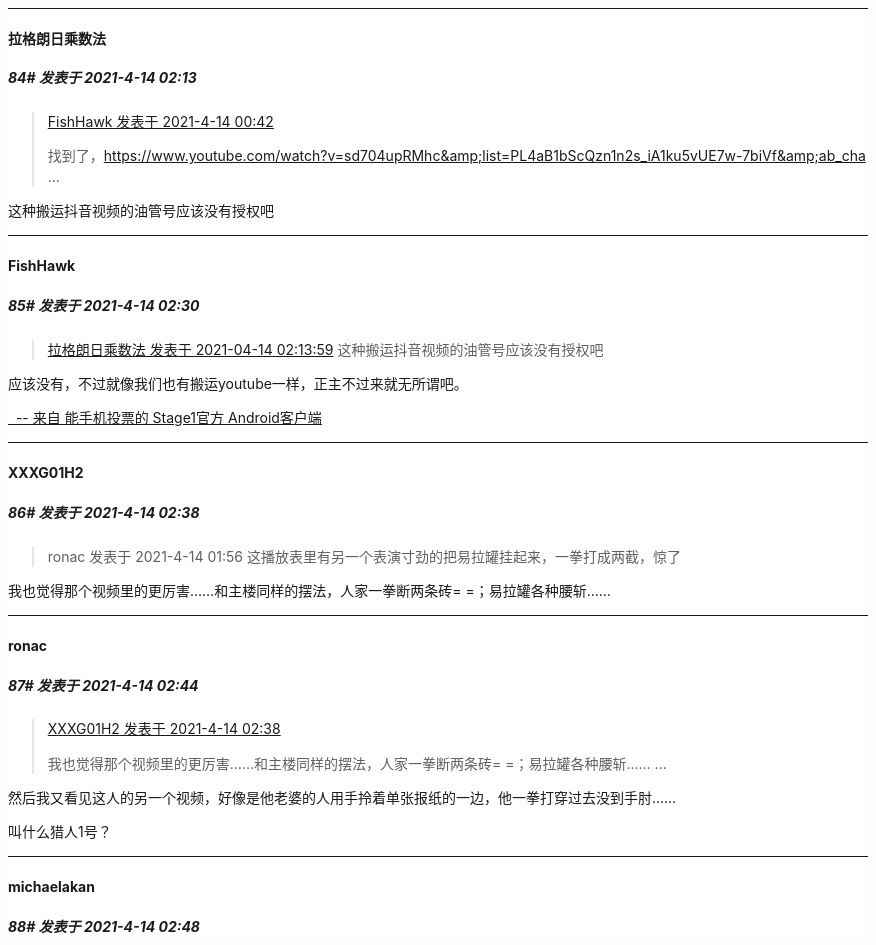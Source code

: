 
*****

####  拉格朗日乘数法  
##### 84#       发表于 2021-4-14 02:13


<blockquote><a href="httphttps://bbs.saraba1st.com/2b/forum.php?mod=redirect&amp;goto=findpost&amp;pid=50930208&amp;ptid=1998471" target="_blank">FishHawk 发表于 2021-4-14 00:42</a>

找到了，https://www.youtube.com/watch?v=sd704upRMhc&amp;list=PL4aB1bScQzn1n2s_iA1ku5vUE7w-7biVf&amp;ab_cha ...</blockquote>
这种搬运抖音视频的油管号应该没有授权吧


*****

####  FishHawk  
##### 85#       发表于 2021-4-14 02:30


<blockquote><a href="httphttps://bbs.saraba1st.com/2b/forum.php?mod=redirect&amp;goto=findpost&amp;pid=50930564&amp;ptid=1998471" target="_blank">拉格朗日乘数法 发表于 2021-04-14 02:13:59</a>
这种搬运抖音视频的油管号应该没有授权吧</blockquote>应该没有，不过就像我们也有搬运youtube一样，正主不过来就无所谓吧。

[  -- 来自 能手机投票的 Stage1官方 Android客户端](https://www.coolapk.com/apk/140634)


*****

####  XXXG01H2  
##### 86#       发表于 2021-4-14 02:38


<blockquote>ronac 发表于 2021-4-14 01:56
这播放表里有另一个表演寸劲的把易拉罐挂起来，一拳打成两截，惊了</blockquote>
我也觉得那个视频里的更厉害……和主楼同样的摆法，人家一拳断两条砖= =；易拉罐各种腰斩……


*****

####  ronac  
##### 87#       发表于 2021-4-14 02:44


<blockquote><a href="httphttps://bbs.saraba1st.com/2b/forum.php?mod=redirect&amp;goto=findpost&amp;pid=50930619&amp;ptid=1998471" target="_blank">XXXG01H2 发表于 2021-4-14 02:38</a>

我也觉得那个视频里的更厉害……和主楼同样的摆法，人家一拳断两条砖= =；易拉罐各种腰斩…… ...</blockquote>
然后我又看见这人的另一个视频，好像是他老婆的人用手拎着单张报纸的一边，他一拳打穿过去没到手肘……

叫什么猎人1号？


*****

####  michaelakan  
##### 88#       发表于 2021-4-14 02:48
